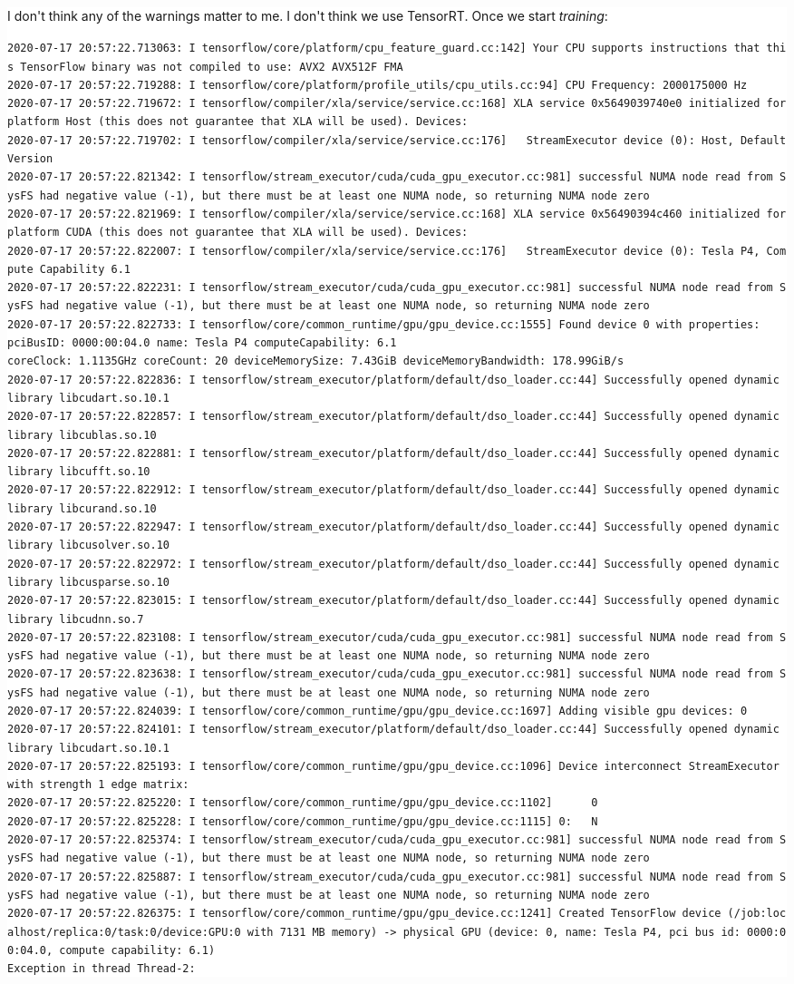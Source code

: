 I don't think any of the warnings matter to me. I don't think we use TensorRT.
Once we start *training*:

```
2020-07-17 20:57:22.713063: I tensorflow/core/platform/cpu_feature_guard.cc:142] Your CPU supports instructions that this TensorFlow binary was not compiled to use: AVX2 AVX512F FMA
2020-07-17 20:57:22.719288: I tensorflow/core/platform/profile_utils/cpu_utils.cc:94] CPU Frequency: 2000175000 Hz
2020-07-17 20:57:22.719672: I tensorflow/compiler/xla/service/service.cc:168] XLA service 0x5649039740e0 initialized for platform Host (this does not guarantee that XLA will be used). Devices:
2020-07-17 20:57:22.719702: I tensorflow/compiler/xla/service/service.cc:176]   StreamExecutor device (0): Host, Default Version
2020-07-17 20:57:22.821342: I tensorflow/stream_executor/cuda/cuda_gpu_executor.cc:981] successful NUMA node read from SysFS had negative value (-1), but there must be at least one NUMA node, so returning NUMA node zero
2020-07-17 20:57:22.821969: I tensorflow/compiler/xla/service/service.cc:168] XLA service 0x56490394c460 initialized for platform CUDA (this does not guarantee that XLA will be used). Devices:
2020-07-17 20:57:22.822007: I tensorflow/compiler/xla/service/service.cc:176]   StreamExecutor device (0): Tesla P4, Compute Capability 6.1
2020-07-17 20:57:22.822231: I tensorflow/stream_executor/cuda/cuda_gpu_executor.cc:981] successful NUMA node read from SysFS had negative value (-1), but there must be at least one NUMA node, so returning NUMA node zero
2020-07-17 20:57:22.822733: I tensorflow/core/common_runtime/gpu/gpu_device.cc:1555] Found device 0 with properties:
pciBusID: 0000:00:04.0 name: Tesla P4 computeCapability: 6.1
coreClock: 1.1135GHz coreCount: 20 deviceMemorySize: 7.43GiB deviceMemoryBandwidth: 178.99GiB/s
2020-07-17 20:57:22.822836: I tensorflow/stream_executor/platform/default/dso_loader.cc:44] Successfully opened dynamic library libcudart.so.10.1
2020-07-17 20:57:22.822857: I tensorflow/stream_executor/platform/default/dso_loader.cc:44] Successfully opened dynamic library libcublas.so.10
2020-07-17 20:57:22.822881: I tensorflow/stream_executor/platform/default/dso_loader.cc:44] Successfully opened dynamic library libcufft.so.10
2020-07-17 20:57:22.822912: I tensorflow/stream_executor/platform/default/dso_loader.cc:44] Successfully opened dynamic library libcurand.so.10
2020-07-17 20:57:22.822947: I tensorflow/stream_executor/platform/default/dso_loader.cc:44] Successfully opened dynamic library libcusolver.so.10
2020-07-17 20:57:22.822972: I tensorflow/stream_executor/platform/default/dso_loader.cc:44] Successfully opened dynamic library libcusparse.so.10
2020-07-17 20:57:22.823015: I tensorflow/stream_executor/platform/default/dso_loader.cc:44] Successfully opened dynamic library libcudnn.so.7
2020-07-17 20:57:22.823108: I tensorflow/stream_executor/cuda/cuda_gpu_executor.cc:981] successful NUMA node read from SysFS had negative value (-1), but there must be at least one NUMA node, so returning NUMA node zero
2020-07-17 20:57:22.823638: I tensorflow/stream_executor/cuda/cuda_gpu_executor.cc:981] successful NUMA node read from SysFS had negative value (-1), but there must be at least one NUMA node, so returning NUMA node zero
2020-07-17 20:57:22.824039: I tensorflow/core/common_runtime/gpu/gpu_device.cc:1697] Adding visible gpu devices: 0
2020-07-17 20:57:22.824101: I tensorflow/stream_executor/platform/default/dso_loader.cc:44] Successfully opened dynamic library libcudart.so.10.1
2020-07-17 20:57:22.825193: I tensorflow/core/common_runtime/gpu/gpu_device.cc:1096] Device interconnect StreamExecutor with strength 1 edge matrix:
2020-07-17 20:57:22.825220: I tensorflow/core/common_runtime/gpu/gpu_device.cc:1102]      0
2020-07-17 20:57:22.825228: I tensorflow/core/common_runtime/gpu/gpu_device.cc:1115] 0:   N
2020-07-17 20:57:22.825374: I tensorflow/stream_executor/cuda/cuda_gpu_executor.cc:981] successful NUMA node read from SysFS had negative value (-1), but there must be at least one NUMA node, so returning NUMA node zero
2020-07-17 20:57:22.825887: I tensorflow/stream_executor/cuda/cuda_gpu_executor.cc:981] successful NUMA node read from SysFS had negative value (-1), but there must be at least one NUMA node, so returning NUMA node zero
2020-07-17 20:57:22.826375: I tensorflow/core/common_runtime/gpu/gpu_device.cc:1241] Created TensorFlow device (/job:localhost/replica:0/task:0/device:GPU:0 with 7131 MB memory) -> physical GPU (device: 0, name: Tesla P4, pci bus id: 0000:00:04.0, compute capability: 6.1)
Exception in thread Thread-2:
```